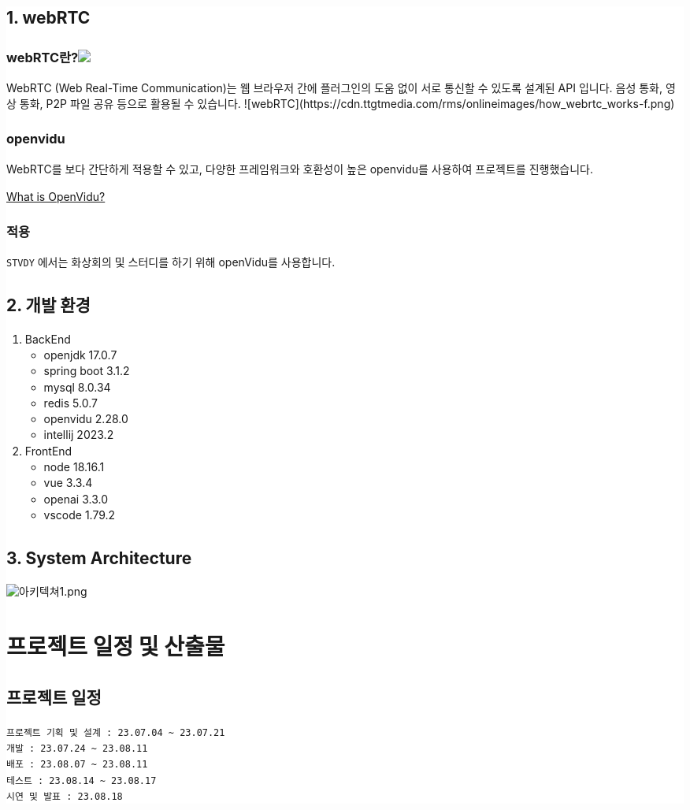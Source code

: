 ## 1. webRTC

### webRTC란?![](README_assets/2023-08-18-03-36-11-image.png)

<aside>
WebRTC (Web Real-Time Communication)는 웹 브라우저 간에 플러그인의 도움 없이 서로 통신할 수 있도록 설계된 API 입니다.
음성 통화, 영상 통화, P2P 파일 공유 등으로 활용될 수 있습니다.
![webRTC](https://cdn.ttgtmedia.com/rms/onlineimages/how_webrtc_works-f.png)

</aside>

### openvidu

WebRTC를 보다 간단하게 적용할 수 있고, 다양한 프레임워크와 호환성이 높은 openvidu를 사용하여 프로젝트를 진행했습니다.

[What is OpenVidu?](https://docs.openvidu.io/en/stable/)

### 적용

`STVDY` 에서는 화상회의 및 스터디를 하기 위해 openVidu를 사용합니다.

## 2. 개발 환경

1. BackEnd
   - openjdk 17.0.7
   - spring boot 3.1.2
   - mysql 8.0.34
   - redis 5.0.7
   - openvidu 2.28.0
   - intellij 2023.2
2. FrontEnd
   - node 18.16.1
   - vue 3.3.4
   - openai 3.3.0
   - vscode 1.79.2

## 3. System Architecture

![아키텍쳐1.png](README_assets/a0cb85249ed539951efa8481254451b201a3ecd9.png)

<div id="6"></div>

# 프로젝트 일정 및 산출물

## 프로젝트 일정

```
프로젝트 기획 및 설계 : 23.07.04 ~ 23.07.21
개발 : 23.07.24 ~ 23.08.11
배포 : 23.08.07 ~ 23.08.11
테스트 : 23.08.14 ~ 23.08.17
시연 및 발표 : 23.08.18
```

